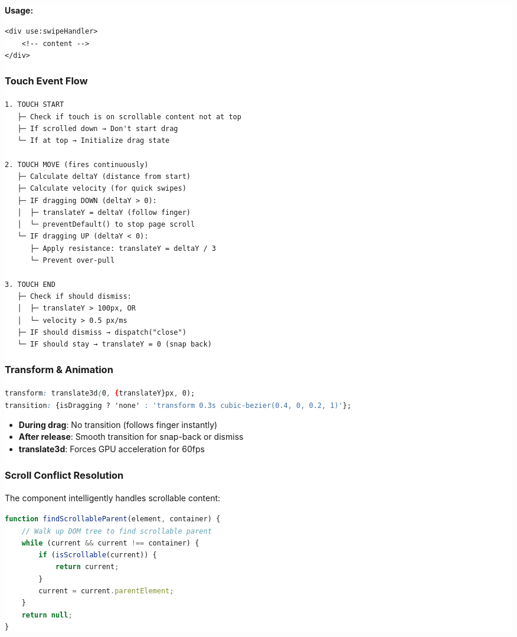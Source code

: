 **Usage:**
```svelte
<div use:swipeHandler>
    <!-- content -->
</div>
```

### Touch Event Flow

```
1. TOUCH START
   ├─ Check if touch is on scrollable content not at top
   ├─ If scrolled down → Don't start drag
   └─ If at top → Initialize drag state
   
2. TOUCH MOVE (fires continuously)
   ├─ Calculate deltaY (distance from start)
   ├─ Calculate velocity (for quick swipes)
   ├─ IF dragging DOWN (deltaY > 0):
   │  ├─ translateY = deltaY (follow finger)
   │  └─ preventDefault() to stop page scroll
   └─ IF dragging UP (deltaY < 0):
      ├─ Apply resistance: translateY = deltaY / 3
      └─ Prevent over-pull
      
3. TOUCH END
   ├─ Check if should dismiss:
   │  ├─ translateY > 100px, OR
   │  └─ velocity > 0.5 px/ms
   ├─ IF should dismiss → dispatch("close")
   └─ IF should stay → translateY = 0 (snap back)
```

### Transform & Animation

```css
transform: translate3d(0, {translateY}px, 0);
transition: {isDragging ? 'none' : 'transform 0.3s cubic-bezier(0.4, 0, 0.2, 1)'};
```

- **During drag**: No transition (follows finger instantly)
- **After release**: Smooth transition for snap-back or dismiss
- **translate3d**: Forces GPU acceleration for 60fps

### Scroll Conflict Resolution

The component intelligently handles scrollable content:

```typescript
function findScrollableParent(element, container) {
    // Walk up DOM tree to find scrollable parent
    while (current && current !== container) {
        if (isScrollable(current)) {
            return current;
        }
        current = current.parentElement;
    }
    return null;
}
```
